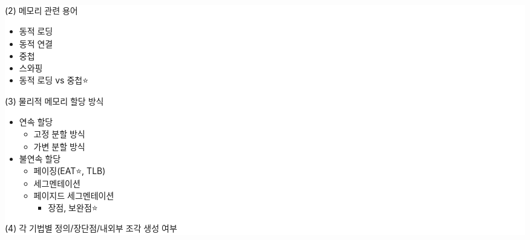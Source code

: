 

(2) 메모리 관련 용어

- 동적 로딩
- 동적 연결
- 중첩
- 스와핑
- 동적 로딩 vs 중첩⭐



(3) 물리적 메모리 할당 방식

- 연속 할당
  - 고정 분할 방식
  - 가변 분할 방식
- 불연속 할당
  - 페이징(EAT⭐, TLB)
  - 세그멘테이션
  - 페이지드 세그멘테이션
    - 장점, 보완점⭐



(4) 각 기법별 정의/장단점/내외부 조각 생성 여부